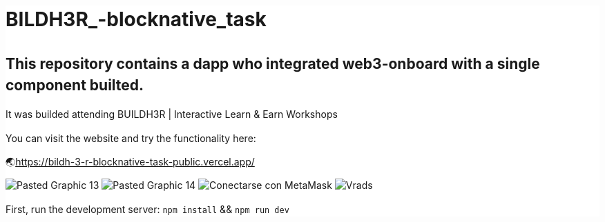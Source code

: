 # BILDH3R_-blocknative_task

## This repository contains a dapp who integrated web3-onboard with a single component builted. 

It was builded attending BUILDH3R | Interactive Learn & Earn Workshops


You can visit the website and try the functionality here: 

🌏https://bildh-3-r-blocknative-task-public.vercel.app/

<img width="1080" alt="Pasted Graphic 13" src="https://github.com/Vradss/BILDH3R_-blocknative_task/assets/105650269/d2d33d23-d86a-4523-bce8-3b0fb9373714">

<img width="1055" alt="Pasted Graphic 14" src="https://github.com/Vradss/BILDH3R_-blocknative_task/assets/105650269/c7fbc7b0-db3d-4137-91f5-b5f0939d8b69">

<img width="1199" alt="Conectarse con MetaMask" src="https://github.com/Vradss/BILDH3R_-blocknative_task/assets/105650269/dc9d8965-2297-423c-a47f-a27cf2b21384">

<img width="1158" alt="Vrads" src="https://github.com/Vradss/BILDH3R_-blocknative_task/assets/105650269/39483ced-00bf-452f-a758-1315ea8dec54">




First, run the development server:
`npm install` && `npm run dev`
